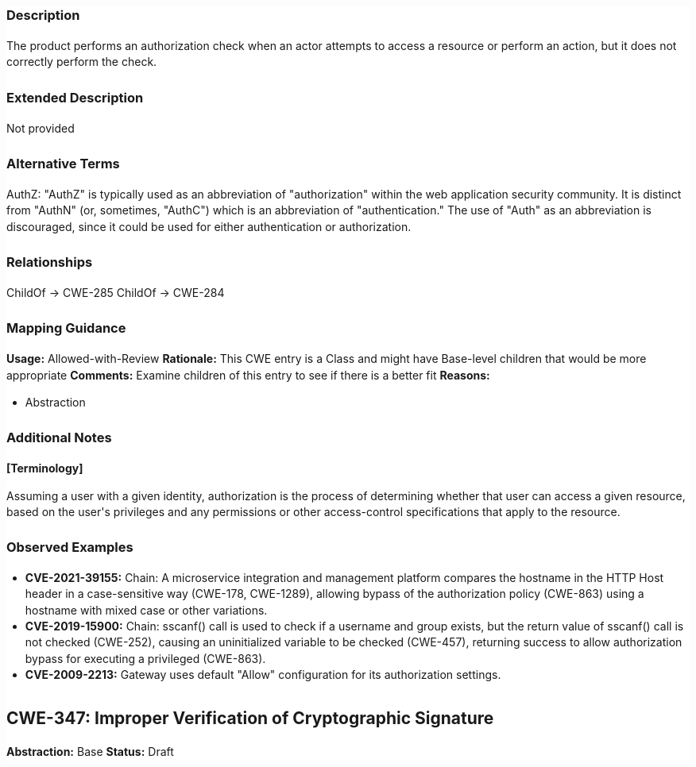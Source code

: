 ### Description
The product performs an authorization check when an actor attempts to access a resource or perform an action, but it does not correctly perform the check.

### Extended Description
Not provided

### Alternative Terms
AuthZ: "AuthZ" is typically used as an abbreviation of "authorization" within the web application security community. It is distinct from "AuthN" (or, sometimes, "AuthC") which is an abbreviation of "authentication." The use of "Auth" as an abbreviation is discouraged, since it could be used for either authentication or authorization.

### Relationships
ChildOf -> CWE-285
ChildOf -> CWE-284

### Mapping Guidance
**Usage:** Allowed-with-Review
**Rationale:** This CWE entry is a Class and might have Base-level children that would be more appropriate
**Comments:** Examine children of this entry to see if there is a better fit
**Reasons:**
- Abstraction


### Additional Notes
**[Terminology]** 

Assuming a user with a given identity, authorization is the process of determining whether that user can access a given resource, based on the user's privileges and any permissions or other access-control specifications that apply to the resource.




### Observed Examples
- **CVE-2021-39155:** Chain: A microservice integration and management platform compares the hostname in the HTTP Host header in a case-sensitive way (CWE-178, CWE-1289), allowing bypass of the authorization policy (CWE-863) using a hostname with mixed case or other variations.
- **CVE-2019-15900:** Chain: sscanf() call is used to check if a username and group exists, but the return value of sscanf() call is not checked (CWE-252), causing an uninitialized variable to be checked (CWE-457), returning success to allow authorization bypass for executing a privileged (CWE-863).
- **CVE-2009-2213:** Gateway uses default "Allow" configuration for its authorization settings.




## CWE-347: Improper Verification of Cryptographic Signature
**Abstraction:** Base
**Status:** Draft
